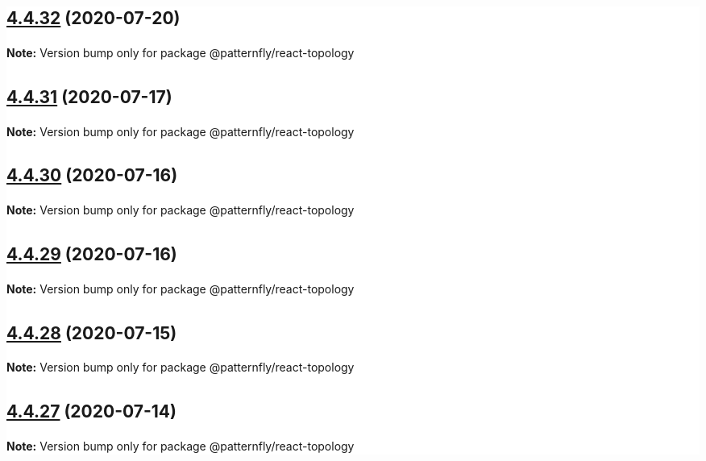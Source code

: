 


## [4.4.32](https://github.com/patternfly/patternfly-react/compare/@patternfly/react-topology@4.4.31...@patternfly/react-topology@4.4.32) (2020-07-20)

**Note:** Version bump only for package @patternfly/react-topology





## [4.4.31](https://github.com/patternfly/patternfly-react/compare/@patternfly/react-topology@4.4.30...@patternfly/react-topology@4.4.31) (2020-07-17)

**Note:** Version bump only for package @patternfly/react-topology





## [4.4.30](https://github.com/patternfly/patternfly-react/compare/@patternfly/react-topology@4.4.29...@patternfly/react-topology@4.4.30) (2020-07-16)

**Note:** Version bump only for package @patternfly/react-topology





## [4.4.29](https://github.com/patternfly/patternfly-react/compare/@patternfly/react-topology@4.4.28...@patternfly/react-topology@4.4.29) (2020-07-16)

**Note:** Version bump only for package @patternfly/react-topology





## [4.4.28](https://github.com/patternfly/patternfly-react/compare/@patternfly/react-topology@4.4.27...@patternfly/react-topology@4.4.28) (2020-07-15)

**Note:** Version bump only for package @patternfly/react-topology





## [4.4.27](https://github.com/patternfly/patternfly-react/compare/@patternfly/react-topology@4.4.26...@patternfly/react-topology@4.4.27) (2020-07-14)

**Note:** Version bump only for package @patternfly/react-topology


